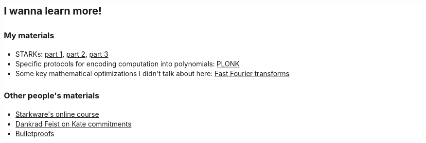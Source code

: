 ## I wanna learn more!

### My materials

* STARKs: [part 1](https://vitalik.ca/general/2017/11/09/starks_part_1.html), [part 2](https://vitalik.ca/general/2017/11/22/starks_part_2.html), [part 3](https://vitalik.ca/general/2018/07/21/starks_part_3.html)
* Specific protocols for encoding computation into polynomials: [PLONK](https://vitalik.ca/general/2019/09/22/plonk.html)
* Some key mathematical optimizations I didn't talk about here: [Fast Fourier transforms](https://vitalik.ca/general/2019/05/12/fft.html)

### Other people's materials

* [Starkware's online course](https://starkware.co/developers-community/stark101-onlinecourse/)
* [Dankrad Feist on Kate commitments](https://dankradfeist.de/ethereum/2020/06/16/kate-polynomial-commitments.html)
* [Bulletproofs](https://doc-internal.dalek.rs/bulletproofs/notes/inner_product_proof/index.html)
